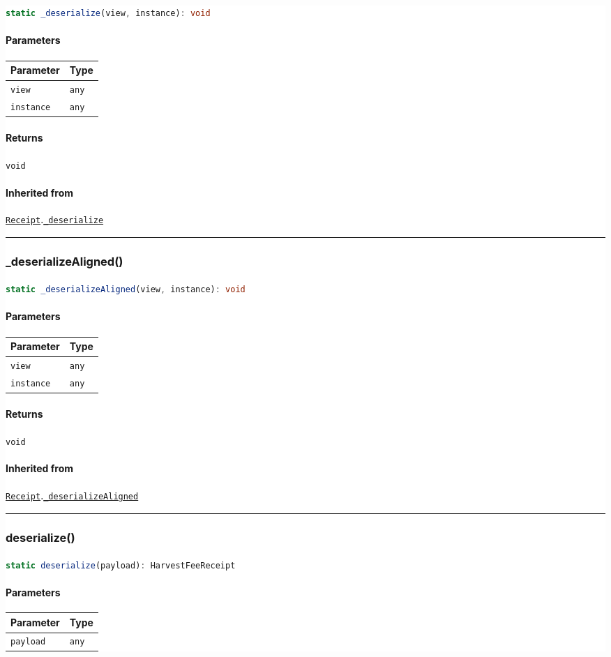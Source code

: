 ```ts
static _deserialize(view, instance): void
```

#### Parameters

| Parameter | Type |
| ------ | ------ |
| `view` | `any` |
| `instance` | `any` |

#### Returns

`void`

#### Inherited from

[`Receipt`](Receipt.md).[`_deserialize`](Receipt.md#_deserialize)

***

### \_deserializeAligned()

```ts
static _deserializeAligned(view, instance): void
```

#### Parameters

| Parameter | Type |
| ------ | ------ |
| `view` | `any` |
| `instance` | `any` |

#### Returns

`void`

#### Inherited from

[`Receipt`](Receipt.md).[`_deserializeAligned`](Receipt.md#_deserializealigned)

***

### deserialize()

```ts
static deserialize(payload): HarvestFeeReceipt
```

#### Parameters

| Parameter | Type |
| ------ | ------ |
| `payload` | `any` |
